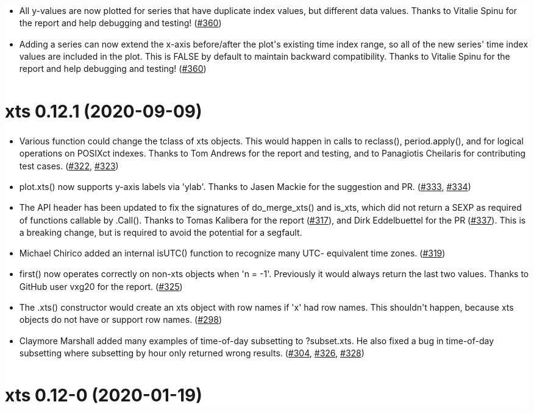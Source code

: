 * All y-values are now plotted for series that have duplicate index values, but
  different data values. Thanks to Vitalie Spinu for the report and help
  debugging and testing!
  ([#360](https://github.com/joshuaulrich/xts/issues/360))

* Adding a series can now extend the x-axis before/after the plot's existing
  time index range, so all of the new series' time index values are included in
  the plot. This is FALSE by default to maintain backward compatibility. Thanks
  to Vitalie Spinu for the report and help debugging and testing!
  ([#360](https://github.com/joshuaulrich/xts/issues/360))

# xts 0.12.1 (2020-09-09)

*  Various function could change the tclass of xts objects. This would happen
   in calls to reclass(), period.apply(), and for logical operations on
   POSIXct indexes. Thanks to Tom Andrews for the report and testing, and to
   Panagiotis Cheilaris for contributing test cases.
   ([#322](https://github.com/joshuaulrich/xts/issues/322),
   [#323](https://github.com/joshuaulrich/xts/pull/323))

*  plot.xts() now supports y-axis labels via 'ylab'. Thanks to Jasen Mackie
   for the suggestion and PR.
   ([#333](https://github.com/joshuaulrich/xts/issues/333),
   [#334](https://github.com/joshuaulrich/xts/pull/334))

*  The API header has been updated to fix the signatures of do_merge_xts() and
   is_xts, which did not return a SEXP as required of functions callable by
   .Call(). Thanks to Tomas Kalibera for the report ([#317](https://github.com/joshuaulrich/xts/issues/317)),
   and Dirk Eddelbuettel for the PR ([#337](https://github.com/joshuaulrich/xts/pull/337)).
   This is a breaking change, but is required to avoid the potential for a segfault.

*  Michael Chirico added an internal isUTC() function to recognize many UTC-
   equivalent time zones.
   ([#319](https://github.com/joshuaulrich/xts/issues/319))

*  first() now operates correctly on non-xts objects when 'n = -1'. Previously
   it would always return the last two values. Thanks to GitHub user vxg20
   for the report.
   ([#325](https://github.com/joshuaulrich/xts/issues/325))

*  The .xts() constructor would create an xts object with row names if 'x' had
   row names. This shouldn't happen, because xts objects do not have or
   support row names.
   ([#298](https://github.com/joshuaulrich/xts/issues/298))

*  Claymore Marshall added many examples of time-of-day subsetting to
   ?subset.xts. He also fixed a bug in time-of-day subsetting where subsetting
   by hour only returned wrong results.
   ([#304](https://github.com/joshuaulrich/xts/issues/304),
   [#326](https://github.com/joshuaulrich/xts/issues/326),
   [#328](https://github.com/joshuaulrich/xts/pull/328))

# xts 0.12-0 (2020-01-19)
